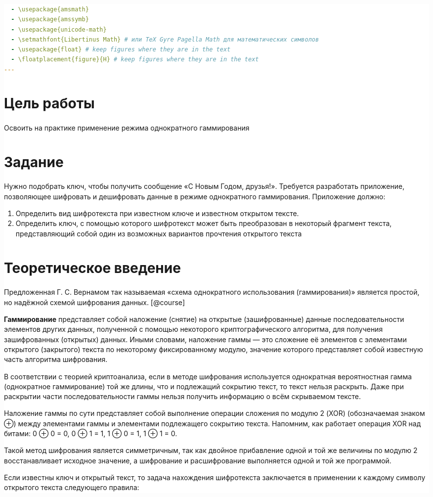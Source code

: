```yaml
  - \usepackage{amsmath}
  - \usepackage{amssymb}
  - \usepackage{unicode-math}
  - \setmathfont{Libertinus Math} # или TeX Gyre Pagella Math для математических символов
  - \usepackage{float} # keep figures where they are in the text
  - \floatplacement{figure}{H} # keep figures where they are in the text
---
```


# Цель работы

Освоить на практике применение режима однократного гаммирования

# Задание

Нужно подобрать ключ, чтобы получить сообщение «С Новым Годом,
друзья!». Требуется разработать приложение, позволяющее шифровать и
дешифровать данные в режиме однократного гаммирования. Приложение
должно:
1. Определить вид шифротекста при известном ключе и известном открытом тексте.
2. Определить ключ, с помощью которого шифротекст может быть преобразован в некоторый фрагмент текста, представляющий собой один из возможных вариантов прочтения открытого текста

# Теоретическое введение

Предложенная Г. С. Вернамом так называемая «схема однократного использования (гаммирования)» является простой, но надёжной схемой шифрования данных. [@course]

**Гаммирование** представляет собой наложение (снятие) на открытые (зашифрованные) данные последовательности элементов других данных, полученной с помощью некоторого криптографического алгоритма, для получения зашифрованных (открытых) данных. Иными словами, наложение гаммы — это сложение её элементов с элементами открытого (закрытого) текста по некоторому фиксированному модулю, значение которого представляет собой известную часть алгоритма шифрования.

В соответствии с теорией криптоанализа, если в методе шифрования используется однократная вероятностная гамма (однократное гаммирование) той же длины, что и подлежащий сокрытию текст, то текст нельзя раскрыть. Даже при раскрытии части последовательности гаммы нельзя получить информацию о всём скрываемом тексте.

Наложение гаммы по сути представляет собой выполнение операции сложения по модулю 2 (XOR) (обозначаемая знаком ⊕) между элементами гаммы и элементами подлежащего сокрытию текста. Напомним, как работает операция XOR над битами: 0 ⊕ 0 = 0, 0 ⊕ 1 = 1, 1 ⊕ 0 = 1, 1 ⊕ 1 = 0.

Такой метод шифрования является симметричным, так как двойное прибавление одной и той же величины по модулю 2 восстанавливает исходное значение, а шифрование и расшифрование выполняется одной и той же программой.

Если известны ключ и открытый текст, то задача нахождения шифротекста заключается в применении к каждому символу открытого текста следующего правила: 
